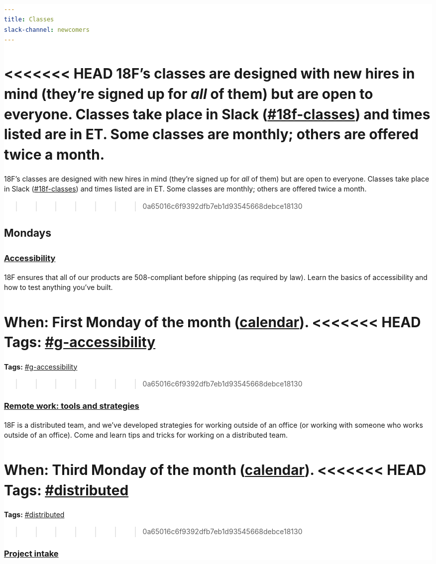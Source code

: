 ```yaml
---
title: Classes
slack-channel: newcomers
---
```


<<<<<<< HEAD
18F&rsquo;s classes are designed with new hires in mind (they&rsquo;re signed up for *all* of them) but are open to everyone. Classes take place in Slack ([#18f-classes](https://18f.slack.com/messages/18f-classes/)) and times listed are in ET. Some classes are monthly; others are offered twice a month.
=======
18F&rsquo;s classes are designed with new hires in mind (they&rsquo;re signed up for *all* of them) but are open to everyone. Classes take place in Slack ([#18f-classes](https://gsa-tts.slack.com/messages/18f-classes/)) and times listed are in ET. Some classes are monthly; others are offered twice a month.
>>>>>>> 0a65016c6f9392dfb7eb1d93545668debce18130

## <a id="mondays">Mondays</a>

### <a id="accessibility" href="/accessibility">Accessibility</a>

18F ensures that all of our products are 508-compliant before shipping (as required by law). Learn the basics of accessibility and how to test anything you’ve built.

**When:** First Monday of the month ([calendar](https://www.google.com/calendar/b/1/embed?src=gsa.gov_vpfql4425bt1kj5fatahokgg94@group.calendar.google.com&ctz=America/New_York)).
<<<<<<< HEAD
**Tags:** [#g-accessibility](https://18f.slack.com/messages/g-accessibility)
=======
**Tags:** [#g-accessibility](https://gsa-tts.slack.com/messages/g-accessibility)
>>>>>>> 0a65016c6f9392dfb7eb1d93545668debce18130

### <a id="remote-work" href="/distributed">Remote work: tools and strategies</a>

18F is a distributed team, and we’ve developed strategies for working outside of an office (or working with someone who works outside of an office). Come and learn tips and tricks for working on a distributed team.

**When:** Third Monday of the month ([calendar](https://www.google.com/calendar/b/1/embed?src=gsa.gov_vpfql4425bt1kj5fatahokgg94@group.calendar.google.com&ctz=America/New_York)).
<<<<<<< HEAD
**Tags:** [#distributed](https://18f.slack.com/messages/distributed)
=======
**Tags:** [#distributed](https://gsa-tts.slack.com/messages/distributed)
>>>>>>> 0a65016c6f9392dfb7eb1d93545668debce18130

### <a id="intake" href="https://pages.18f.gov/intake/">Project intake</a>
